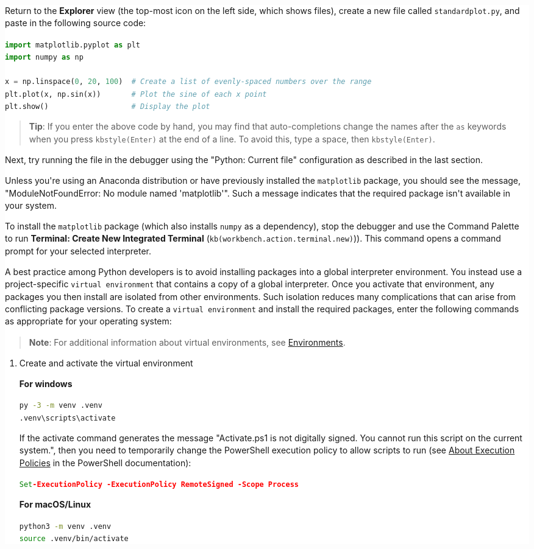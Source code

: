 Return to the **Explorer** view (the top-most icon on the left side, which shows files), create a new file called `standardplot.py`, and paste in the following source code:

```python
import matplotlib.pyplot as plt
import numpy as np

x = np.linspace(0, 20, 100)  # Create a list of evenly-spaced numbers over the range
plt.plot(x, np.sin(x))       # Plot the sine of each x point
plt.show()                   # Display the plot
```

> **Tip**: If you enter the above code by hand, you may find that auto-completions change the names after the `as` keywords when you press `kbstyle(Enter)` at the end of a line. To avoid this, type a space, then `kbstyle(Enter)`.

Next, try running the file in the debugger using the "Python: Current file" configuration as described in the last section.

Unless you're using an Anaconda distribution or have previously installed the `matplotlib` package, you should see the message, "ModuleNotFoundError: No module named 'matplotlib'". Such a message indicates that the required package isn't available in your system.

To install the `matplotlib` package (which also installs `numpy` as a dependency), stop the debugger and use the Command Palette to run **Terminal: Create New Integrated Terminal** (`kb(workbench.action.terminal.new)`)). This command opens a command prompt for your selected interpreter.

A best practice among Python developers is to avoid installing packages into a global interpreter environment. You instead use a project-specific `virtual environment` that contains a copy of a global interpreter. Once you activate that environment, any packages you then install are isolated from other environments. Such isolation reduces many complications that can arise from conflicting package versions. To create a `virtual environment` and install the required packages, enter the following commands as appropriate for your operating system:

> **Note**: For additional information about virtual environments, see [Environments](/docs/python/environments.md#global-virtual-and-conda-environments).

1. Create and activate the virtual environment

   **For windows**

   ```cmd
   py -3 -m venv .venv
   .venv\scripts\activate
   ```
   If the activate command generates the message "Activate.ps1 is not digitally signed. You cannot run this script on the
   current system.", then you need to temporarily change the PowerShell execution policy to allow scripts to
   run (see [About Execution Policies](https://go.microsoft.com/fwlink/?LinkID=135170) in the PowerShell documentation):
   ```cmd
   Set-ExecutionPolicy -ExecutionPolicy RemoteSigned -Scope Process
   ```

   **For macOS/Linux**

   ```bash
   python3 -m venv .venv
   source .venv/bin/activate
   ```
